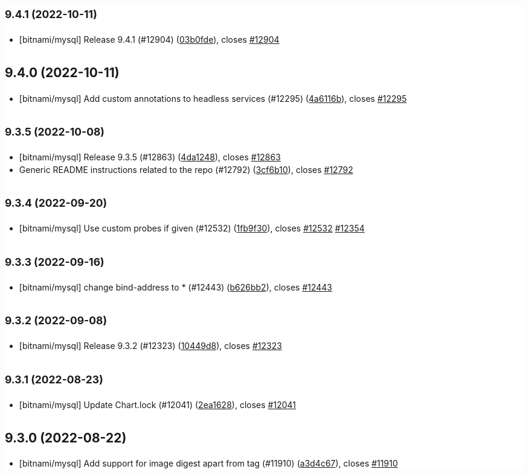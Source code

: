 ## <small>9.4.1 (2022-10-11)</small>

* [bitnami/mysql] Release 9.4.1 (#12904) ([03b0fde](https://github.com/bitnami/charts/commit/03b0fde9b93fe6c603ca7c2a0f4daff1f39f6628)), closes [#12904](https://github.com/bitnami/charts/issues/12904)

## 9.4.0 (2022-10-11)

* [bitnami/mysql] Add custom annotations to headless services (#12295) ([4a6116b](https://github.com/bitnami/charts/commit/4a6116b017e2654bc79a308ce9fa7ee90889072b)), closes [#12295](https://github.com/bitnami/charts/issues/12295)

## <small>9.3.5 (2022-10-08)</small>

* [bitnami/mysql] Release 9.3.5 (#12863) ([4da1248](https://github.com/bitnami/charts/commit/4da1248076a810d2ddfc6eb3c058a98fb271ba84)), closes [#12863](https://github.com/bitnami/charts/issues/12863)
* Generic README instructions related to the repo (#12792) ([3cf6b10](https://github.com/bitnami/charts/commit/3cf6b10e10e60df4b3e191d6b99aa99a9f597755)), closes [#12792](https://github.com/bitnami/charts/issues/12792)

## <small>9.3.4 (2022-09-20)</small>

* [bitnami/mysql] Use custom probes if given (#12532) ([1fb9f30](https://github.com/bitnami/charts/commit/1fb9f308b54fd6ea5d80c80809260921de3806b2)), closes [#12532](https://github.com/bitnami/charts/issues/12532) [#12354](https://github.com/bitnami/charts/issues/12354)

## <small>9.3.3 (2022-09-16)</small>

* [bitnami/mysql] change bind-address to * (#12443) ([b626bb2](https://github.com/bitnami/charts/commit/b626bb2348038913c73d7212c68e15627c00c9ce)), closes [#12443](https://github.com/bitnami/charts/issues/12443)

## <small>9.3.2 (2022-09-08)</small>

* [bitnami/mysql] Release 9.3.2 (#12323) ([10449d8](https://github.com/bitnami/charts/commit/10449d824a2a25d6baf247696142d1d957b48eb5)), closes [#12323](https://github.com/bitnami/charts/issues/12323)

## <small>9.3.1 (2022-08-23)</small>

* [bitnami/mysql] Update Chart.lock (#12041) ([2ea1628](https://github.com/bitnami/charts/commit/2ea1628d33403074cfec3f1fcb442cb4449aac1d)), closes [#12041](https://github.com/bitnami/charts/issues/12041)

## 9.3.0 (2022-08-22)

* [bitnami/mysql] Add support for image digest apart from tag (#11910) ([a3d4c67](https://github.com/bitnami/charts/commit/a3d4c67c2d3c8cbe6b1b6695363c0a8f25cdb46e)), closes [#11910](https://github.com/bitnami/charts/issues/11910)
